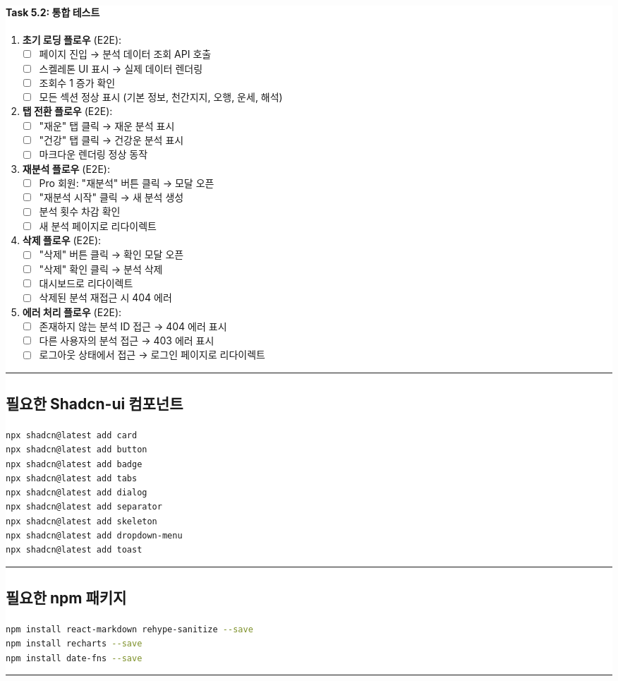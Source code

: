 
#### Task 5.2: 통합 테스트
1. **초기 로딩 플로우** (E2E):
   - [ ] 페이지 진입 → 분석 데이터 조회 API 호출
   - [ ] 스켈레톤 UI 표시 → 실제 데이터 렌더링
   - [ ] 조회수 1 증가 확인
   - [ ] 모든 섹션 정상 표시 (기본 정보, 천간지지, 오행, 운세, 해석)

2. **탭 전환 플로우** (E2E):
   - [ ] "재운" 탭 클릭 → 재운 분석 표시
   - [ ] "건강" 탭 클릭 → 건강운 분석 표시
   - [ ] 마크다운 렌더링 정상 동작

3. **재분석 플로우** (E2E):
   - [ ] Pro 회원: "재분석" 버튼 클릭 → 모달 오픈
   - [ ] "재분석 시작" 클릭 → 새 분석 생성
   - [ ] 분석 횟수 차감 확인
   - [ ] 새 분석 페이지로 리다이렉트

4. **삭제 플로우** (E2E):
   - [ ] "삭제" 버튼 클릭 → 확인 모달 오픈
   - [ ] "삭제" 확인 클릭 → 분석 삭제
   - [ ] 대시보드로 리다이렉트
   - [ ] 삭제된 분석 재접근 시 404 에러

5. **에러 처리 플로우** (E2E):
   - [ ] 존재하지 않는 분석 ID 접근 → 404 에러 표시
   - [ ] 다른 사용자의 분석 접근 → 403 에러 표시
   - [ ] 로그아웃 상태에서 접근 → 로그인 페이지로 리다이렉트

---

## 필요한 Shadcn-ui 컴포넌트

```bash
npx shadcn@latest add card
npx shadcn@latest add button
npx shadcn@latest add badge
npx shadcn@latest add tabs
npx shadcn@latest add dialog
npx shadcn@latest add separator
npx shadcn@latest add skeleton
npx shadcn@latest add dropdown-menu
npx shadcn@latest add toast
```

---

## 필요한 npm 패키지

```bash
npm install react-markdown rehype-sanitize --save
npm install recharts --save
npm install date-fns --save
```

---